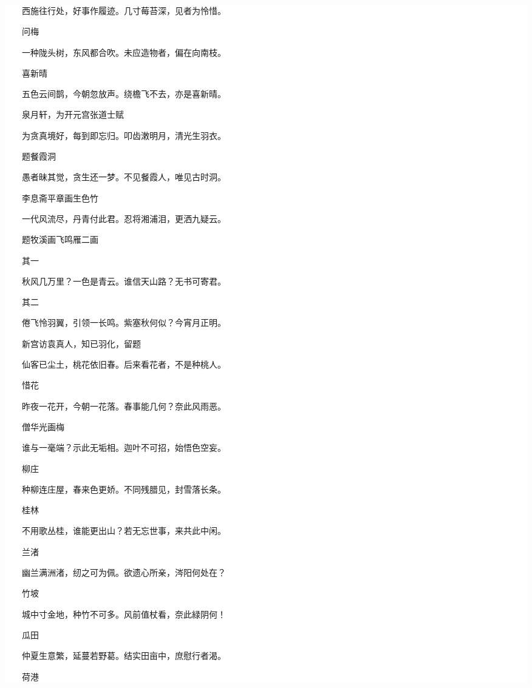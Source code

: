 　　西施往行处，好事作履迹。几寸莓苔深，见者为怜惜。

　　问梅

　　一种陇头树，东风都合吹。未应造物者，偏在向南枝。

　　喜新晴

　　五色云间鹊，今朝忽放声。绕檐飞不去，亦是喜新晴。

　　泉月轩，为开元宫张道士赋

　　为贪真境好，每到即忘归。叩齿潄明月，清光生羽衣。

　　题餐霞洞

　　愚者昧其觉，贪生还一梦。不见餐霞人，唯见古时洞。

　　李息斋平章画生色竹

　　一代风流尽，丹青付此君。忍将湘浦泪，更洒九疑云。

　　题牧溪画飞鸣雁二画

　　其一

　　秋风几万里？一色是青云。谁信天山路？无书可寄君。

　　其二

　　倦飞怜羽翼，引领一长鸣。紫塞秋何似？今宵月正明。

　　新宫访袁真人，知已羽化，留题

　　仙客已尘土，桃花依旧春。后来看花者，不是种桃人。

　　惜花

　　昨夜一花开，今朝一花落。春事能几何？奈此风雨恶。

　　僧华光画梅

　　谁与一毫端？示此无垢相。迦叶不可招，始悟色空妄。

　　柳庄

　　种柳连庄屋，春来色更娇。不同残腊见，封雪落长条。

　　桂林

　　不用歌丛桂，谁能更出山？若无忘世事，来共此中闲。

　　兰渚

　　幽兰满洲渚，纫之可为佩。欲遗心所亲，涔阳何处在？

　　竹坡

　　城中寸金地，种竹不可多。风前值杖看，奈此緑阴何！

　　瓜田

　　仲夏生意繁，延蔓若野葛。结实田亩中，庶慰行者渴。

　　荷港
